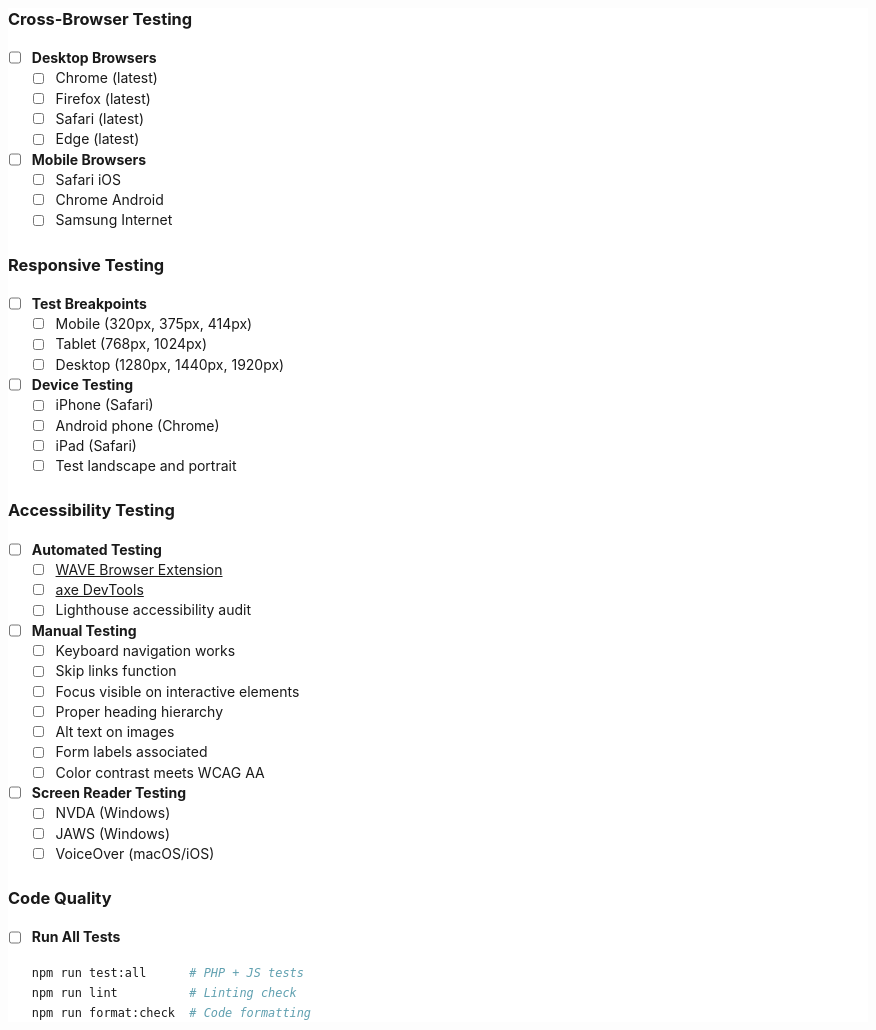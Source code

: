 ### Cross-Browser Testing

- [ ] **Desktop Browsers**
  - [ ] Chrome (latest)
  - [ ] Firefox (latest)
  - [ ] Safari (latest)
  - [ ] Edge (latest)

- [ ] **Mobile Browsers**
  - [ ] Safari iOS
  - [ ] Chrome Android
  - [ ] Samsung Internet

### Responsive Testing

- [ ] **Test Breakpoints**
  - [ ] Mobile (320px, 375px, 414px)
  - [ ] Tablet (768px, 1024px)
  - [ ] Desktop (1280px, 1440px, 1920px)

- [ ] **Device Testing**
  - [ ] iPhone (Safari)
  - [ ] Android phone (Chrome)
  - [ ] iPad (Safari)
  - [ ] Test landscape and portrait

### Accessibility Testing

- [ ] **Automated Testing**
  - [ ] [WAVE Browser Extension](https://wave.webaim.org/extension/)
  - [ ] [axe DevTools](https://www.deque.com/axe/devtools/)
  - [ ] Lighthouse accessibility audit

- [ ] **Manual Testing**
  - [ ] Keyboard navigation works
  - [ ] Skip links function
  - [ ] Focus visible on interactive elements
  - [ ] Proper heading hierarchy
  - [ ] Alt text on images
  - [ ] Form labels associated
  - [ ] Color contrast meets WCAG AA

- [ ] **Screen Reader Testing**
  - [ ] NVDA (Windows)
  - [ ] JAWS (Windows)
  - [ ] VoiceOver (macOS/iOS)

### Code Quality

- [ ] **Run All Tests**
  ```bash
  npm run test:all      # PHP + JS tests
  npm run lint          # Linting check
  npm run format:check  # Code formatting
  ```

